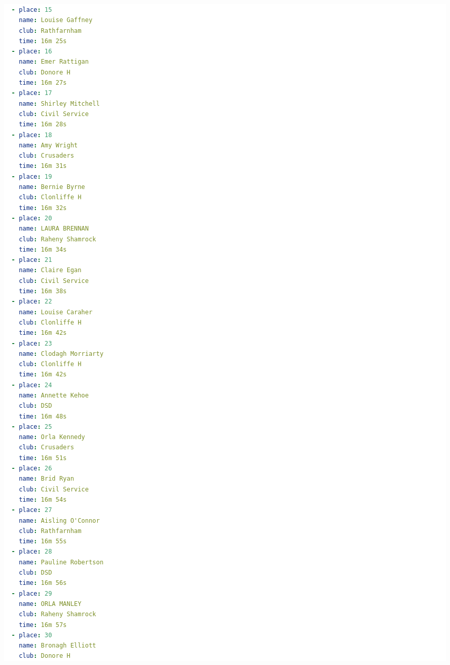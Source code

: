 ```yaml
  - place: 15
    name: Louise Gaffney
    club: Rathfarnham
    time: 16m 25s
  - place: 16
    name: Emer Rattigan
    club: Donore H
    time: 16m 27s
  - place: 17
    name: Shirley Mitchell
    club: Civil Service
    time: 16m 28s
  - place: 18
    name: Amy Wright
    club: Crusaders
    time: 16m 31s
  - place: 19
    name: Bernie Byrne
    club: Clonliffe H
    time: 16m 32s
  - place: 20
    name: LAURA BRENNAN
    club: Raheny Shamrock
    time: 16m 34s
  - place: 21
    name: Claire Egan
    club: Civil Service
    time: 16m 38s
  - place: 22
    name: Louise Caraher
    club: Clonliffe H
    time: 16m 42s
  - place: 23
    name: Clodagh Morriarty
    club: Clonliffe H
    time: 16m 42s
  - place: 24
    name: Annette Kehoe
    club: DSD
    time: 16m 48s
  - place: 25
    name: Orla Kennedy
    club: Crusaders
    time: 16m 51s
  - place: 26
    name: Brid Ryan
    club: Civil Service
    time: 16m 54s
  - place: 27
    name: Aisling O'Connor
    club: Rathfarnham
    time: 16m 55s
  - place: 28
    name: Pauline Robertson
    club: DSD
    time: 16m 56s
  - place: 29
    name: ORLA MANLEY
    club: Raheny Shamrock
    time: 16m 57s
  - place: 30
    name: Bronagh Elliott
    club: Donore H
```